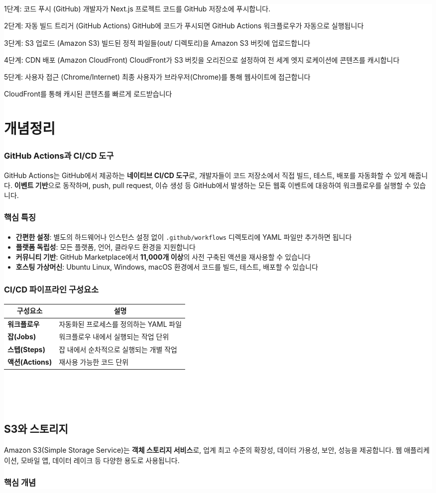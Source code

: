1단계: 코드 푸시 (GitHub)
개발자가 Next.js 프로젝트 코드를 GitHub 저장소에 푸시합니다.

2단계: 자동 빌드 트리거 (GitHub Actions)
GitHub에 코드가 푸시되면 GitHub Actions 워크플로우가 자동으로 실행됩니다

3단계: S3 업로드 (Amazon S3)
빌드된 정적 파일들(out/ 디렉토리)을 Amazon S3 버킷에 업로드합니다

4단계: CDN 배포 (Amazon CloudFront)
CloudFront가 S3 버킷을 오리진으로 설정하여 전 세계 엣지 로케이션에 콘텐츠를 캐시합니다

5단계: 사용자 접근 (Chrome/Internet)
최종 사용자가 브라우저(Chrome)를 통해 웹사이트에 접근합니다

CloudFront를 통해 캐시된 콘텐츠를 빠르게 로드받습니다

# 개념정리

### GitHub Actions과 CI/CD 도구

GitHub Actions는 GitHub에서 제공하는 **네이티브 CI/CD 도구**로, 개발자들이 코드 저장소에서 직접 빌드, 테스트, 배포를 자동화할 수 있게 해줍니다. **이벤트 기반**으로 동작하며, push, pull request, 이슈 생성 등 GitHub에서 발생하는 모든 웹훅 이벤트에 대응하여 워크플로우를 실행할 수 있습니다.

### 핵심 특징

- **간편한 설정**: 별도의 하드웨어나 인스턴스 설정 없이 `.github/workflows` 디렉토리에 YAML 파일만 추가하면 됩니다
- **플랫폼 독립성**: 모든 플랫폼, 언어, 클라우드 환경을 지원합니다
- **커뮤니티 기반**: GitHub Marketplace에서 **11,000개 이상**의 사전 구축된 액션을 재사용할 수 있습니다
- **호스팅 가상머신**: Ubuntu Linux, Windows, macOS 환경에서 코드를 빌드, 테스트, 배포할 수 있습니다

### CI/CD 파이프라인 구성요소

| 구성요소          | 설명                                    |
| ----------------- | --------------------------------------- |
| **워크플로우**    | 자동화된 프로세스를 정의하는 YAML 파일  |
| **잡(Jobs)**      | 워크플로우 내에서 실행되는 작업 단위    |
| **스텝(Steps)**   | 잡 내에서 순차적으로 실행되는 개별 작업 |
| **액션(Actions)** | 재사용 가능한 코드 단위                 |

</br>
</br>
</br>

## S3와 스토리지

Amazon S3(Simple Storage Service)는 **객체 스토리지 서비스**로, 업계 최고 수준의 확장성, 데이터 가용성, 보안, 성능을 제공합니다. 웹 애플리케이션, 모바일 앱, 데이터 레이크 등 다양한 용도로 사용됩니다.

### 핵심 개념
